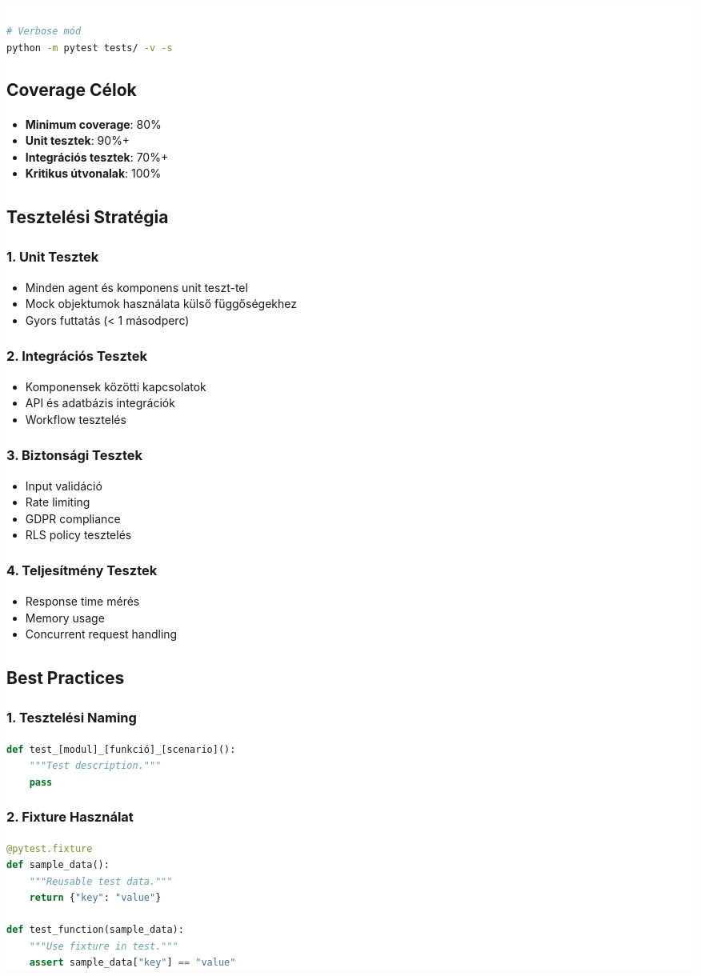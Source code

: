 ```bash

# Verbose mód
python -m pytest tests/ -v -s
```

## Coverage Célok

- **Minimum coverage**: 80%
- **Unit tesztek**: 90%+
- **Integrációs tesztek**: 70%+
- **Kritikus útvonalak**: 100%

## Tesztelési Stratégia

### 1. Unit Tesztek
- Minden agent és komponens unit teszt-tel
- Mock objektumok használata külső függőségekhez
- Gyors futtatás (< 1 másodperc)

### 2. Integrációs Tesztek
- Komponensek közötti kapcsolatok
- API és adatbázis integrációk
- Workflow tesztelés

### 3. Biztonsági Tesztek
- Input validáció
- Rate limiting
- GDPR compliance
- RLS policy tesztelés

### 4. Teljesítmény Tesztek
- Response time mérés
- Memory usage
- Concurrent request handling

## Best Practices

### 1. Tesztelési Naming
```python
def test_[modul]_[funkció]_[scenario]():
    """Test description."""
    pass
```

### 2. Fixture Használat
```python
@pytest.fixture
def sample_data():
    """Reusable test data."""
    return {"key": "value"}

def test_function(sample_data):
    """Use fixture in test."""
    assert sample_data["key"] == "value"
```
